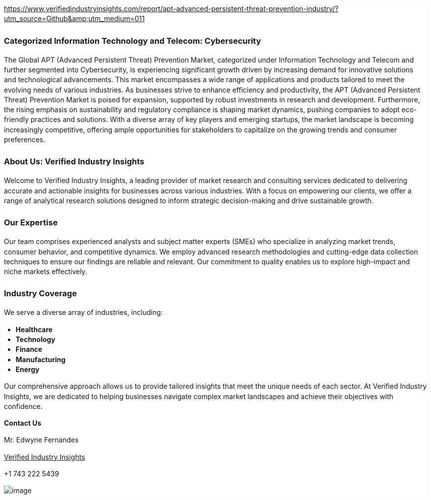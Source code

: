 </strong><a href="https://www.verifiedindustryinsights.com/report/apt-advanced-persistent-threat-prevention-industry/?utm_source=Github&amp;utm_medium=011">https://www.verifiedindustryinsights.com/report/apt-advanced-persistent-threat-prevention-industry/?utm_source=Github&amp;utm_medium=011</a>&nbsp;</p><h3>Categorized Information Technology and Telecom: Cybersecurity </h3><p>The Global APT (Advanced Persistent Threat) Prevention Market, categorized under Information Technology and Telecom and further segmented into Cybersecurity, is experiencing significant growth driven by increasing demand for innovative solutions and technological advancements. This market encompasses a wide range of applications and products tailored to meet the evolving needs of various industries. As businesses strive to enhance efficiency and productivity, the APT (Advanced Persistent Threat) Prevention Market is poised for expansion, supported by robust investments in research and development. Furthermore, the rising emphasis on sustainability and regulatory compliance is shaping market dynamics, pushing companies to adopt eco-friendly practices and solutions. With a diverse array of key players and emerging startups, the market landscape is becoming increasingly competitive, offering ample opportunities for stakeholders to capitalize on the growing trends and consumer preferences.</p><h3>About Us: Verified Industry Insights</h3><p>Welcome to Verified Industry Insights, a leading provider of market research and consulting services dedicated to delivering accurate and actionable insights for businesses across various industries. With a focus on empowering our clients, we offer a range of analytical research solutions designed to inform strategic decision-making and drive sustainable growth.</p><h3>Our Expertise</h3><p>Our team comprises experienced analysts and subject matter experts (SMEs) who specialize in analyzing market trends, consumer behavior, and competitive dynamics. We employ advanced research methodologies and cutting-edge data collection techniques to ensure our findings are reliable and relevant. Our commitment to quality enables us to explore high-impact and niche markets effectively.</p><h3>Industry Coverage</h3><p>We serve a diverse array of industries, including:</p><ul><li><strong>Healthcare</strong></li><li><strong>Technology</strong></li><li><strong>Finance</strong></li><li><strong>Manufacturing</strong></li><li><strong>Energy</strong></li></ul><p>Our comprehensive approach allows us to provide tailored insights that meet the unique needs of each sector. At Verified Industry Insights, we are dedicated to helping businesses navigate complex market landscapes and achieve their objectives with confidence.</p><p><strong>Contact Us</strong></p><p>Mr. Edwyne Fernandes</p><p><a href="https://www.verifiedindustryinsights.com/">Verified Industry Insights</a></p><p>+1 743 222 5439</p>
![image](https://github.com/user-attachments/assets/565c2164-99fd-4230-bf12-baba07c5c8ec)
